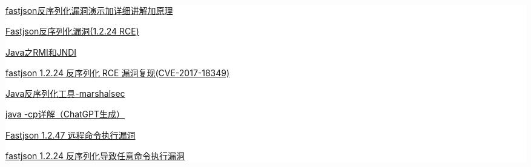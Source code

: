 [fastjson反序列化漏洞演示加详细讲解加原理](https://www.bilibili.com/video/BV1Ab4y1d7w1/)

[Fastjson反序列化漏洞(1.2.24 RCE)](https://blog.csdn.net/m0_61506558/article/details/126818902)

[Java之RMI和JNDI](https://blog.csdn.net/u012060033/article/details/121863681)

[fastjson 1.2.24 反序列化 RCE 漏洞复现(CVE-2017-18349)](https://blog.csdn.net/BrickLoveStudy/article/details/124362374)

[Java反序列化工具-marshalsec](https://cloud.tencent.com/developer/article/2228214)

[java -cp详解（ChatGPT生成）](https://blog.csdn.net/weixin_45681165/article/details/129589456)

[Fastjson 1.2.47 远程命令执行漏洞](https://github.com/vulhub/vulhub/tree/master/fastjson/1.2.47-rce)

[fastjson 1.2.24 反序列化导致任意命令执行漏洞](https://github.com/vulhub/vulhub/tree/master/fastjson/1.2.24-rce)